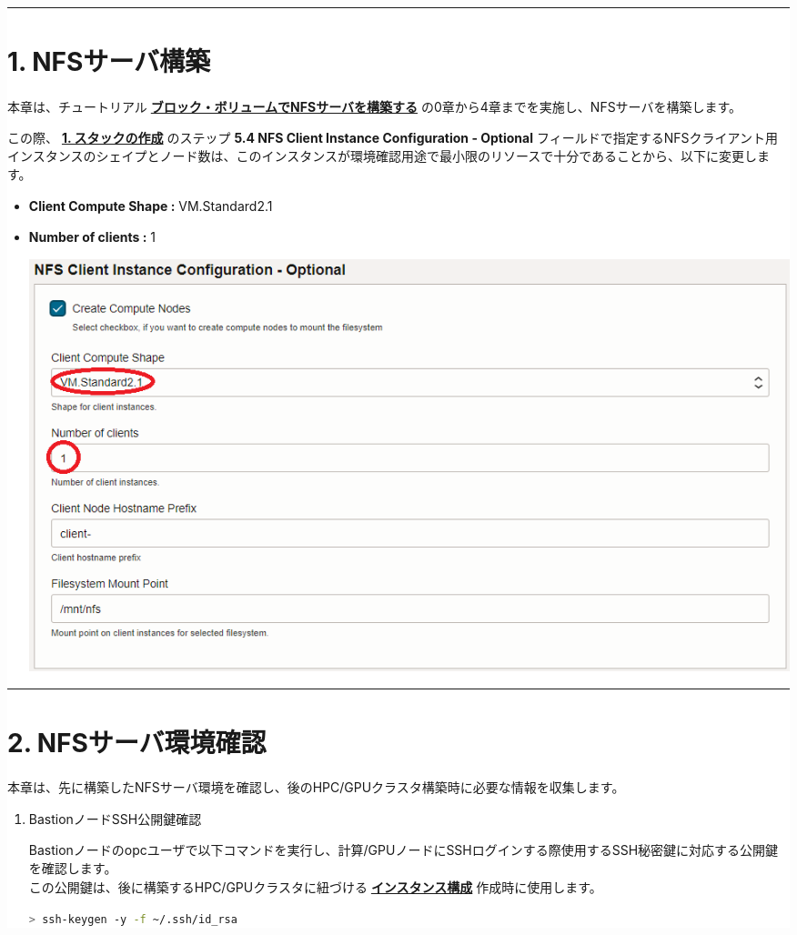 ***
# 1. NFSサーバ構築

本章は、チュートリアル **[ブロック・ボリュームでNFSサーバを構築する](/ocitutorials/hpc/spinup-nfs-server/)** の0章から4章までを実施し、NFSサーバを構築します。

この際、 **[1. スタックの作成](/ocitutorials/hpc/spinup-nfs-server/#1-スタックの作成)** のステップ **5.4 NFS Client Instance Configuration - Optional** フィールドで指定するNFSクライアント用インスタンスのシェイプとノード数は、このインスタンスが環境確認用途で最小限のリソースで十分であることから、以下に変更します。

- **Client Compute Shape :** VM.Standard2.1
- **Number of clients :** 1

   ![画面ショット](console_page01.png)

***
# 2. NFSサーバ環境確認

本章は、先に構築したNFSサーバ環境を確認し、後のHPC/GPUクラスタ構築時に必要な情報を収集します。

1. BastionノードSSH公開鍵確認

   Bastionノードのopcユーザで以下コマンドを実行し、計算/GPUノードにSSHログインする際使用するSSH秘密鍵に対応する公開鍵を確認します。  
   この公開鍵は、後に構築するHPC/GPUクラスタに紐づける **[インスタンス構成](/ocitutorials/hpc/#5-7-インスタンス構成)** 作成時に使用します。

   ```sh 
   > ssh-keygen -y -f ~/.ssh/id_rsa
   ```

